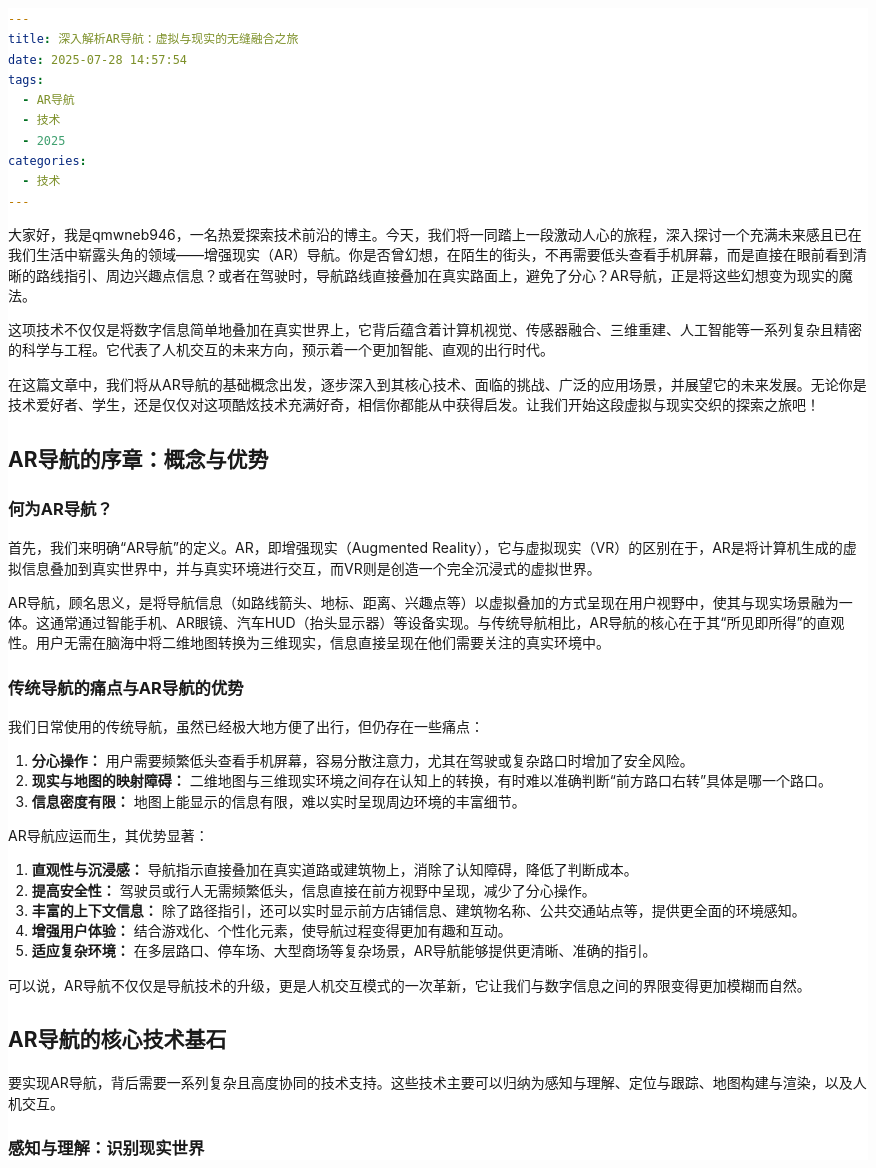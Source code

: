 ```yaml
---
title: 深入解析AR导航：虚拟与现实的无缝融合之旅
date: 2025-07-28 14:57:54
tags:
  - AR导航
  - 技术
  - 2025
categories:
  - 技术
---
```


大家好，我是qmwneb946，一名热爱探索技术前沿的博主。今天，我们将一同踏上一段激动人心的旅程，深入探讨一个充满未来感且已在我们生活中崭露头角的领域——增强现实（AR）导航。你是否曾幻想，在陌生的街头，不再需要低头查看手机屏幕，而是直接在眼前看到清晰的路线指引、周边兴趣点信息？或者在驾驶时，导航路线直接叠加在真实路面上，避免了分心？AR导航，正是将这些幻想变为现实的魔法。

这项技术不仅仅是将数字信息简单地叠加在真实世界上，它背后蕴含着计算机视觉、传感器融合、三维重建、人工智能等一系列复杂且精密的科学与工程。它代表了人机交互的未来方向，预示着一个更加智能、直观的出行时代。

在这篇文章中，我们将从AR导航的基础概念出发，逐步深入到其核心技术、面临的挑战、广泛的应用场景，并展望它的未来发展。无论你是技术爱好者、学生，还是仅仅对这项酷炫技术充满好奇，相信你都能从中获得启发。让我们开始这段虚拟与现实交织的探索之旅吧！

## AR导航的序章：概念与优势

### 何为AR导航？

首先，我们来明确“AR导航”的定义。AR，即增强现实（Augmented Reality），它与虚拟现实（VR）的区别在于，AR是将计算机生成的虚拟信息叠加到真实世界中，并与真实环境进行交互，而VR则是创造一个完全沉浸式的虚拟世界。

AR导航，顾名思义，是将导航信息（如路线箭头、地标、距离、兴趣点等）以虚拟叠加的方式呈现在用户视野中，使其与现实场景融为一体。这通常通过智能手机、AR眼镜、汽车HUD（抬头显示器）等设备实现。与传统导航相比，AR导航的核心在于其“所见即所得”的直观性。用户无需在脑海中将二维地图转换为三维现实，信息直接呈现在他们需要关注的真实环境中。

### 传统导航的痛点与AR导航的优势

我们日常使用的传统导航，虽然已经极大地方便了出行，但仍存在一些痛点：

1.  **分心操作：** 用户需要频繁低头查看手机屏幕，容易分散注意力，尤其在驾驶或复杂路口时增加了安全风险。
2.  **现实与地图的映射障碍：** 二维地图与三维现实环境之间存在认知上的转换，有时难以准确判断“前方路口右转”具体是哪一个路口。
3.  **信息密度有限：** 地图上能显示的信息有限，难以实时呈现周边环境的丰富细节。

AR导航应运而生，其优势显著：

1.  **直观性与沉浸感：** 导航指示直接叠加在真实道路或建筑物上，消除了认知障碍，降低了判断成本。
2.  **提高安全性：** 驾驶员或行人无需频繁低头，信息直接在前方视野中呈现，减少了分心操作。
3.  **丰富的上下文信息：** 除了路径指引，还可以实时显示前方店铺信息、建筑物名称、公共交通站点等，提供更全面的环境感知。
4.  **增强用户体验：** 结合游戏化、个性化元素，使导航过程变得更加有趣和互动。
5.  **适应复杂环境：** 在多层路口、停车场、大型商场等复杂场景，AR导航能够提供更清晰、准确的指引。

可以说，AR导航不仅仅是导航技术的升级，更是人机交互模式的一次革新，它让我们与数字信息之间的界限变得更加模糊而自然。

## AR导航的核心技术基石

要实现AR导航，背后需要一系列复杂且高度协同的技术支持。这些技术主要可以归纳为感知与理解、定位与跟踪、地图构建与渲染，以及人机交互。

### 感知与理解：识别现实世界

